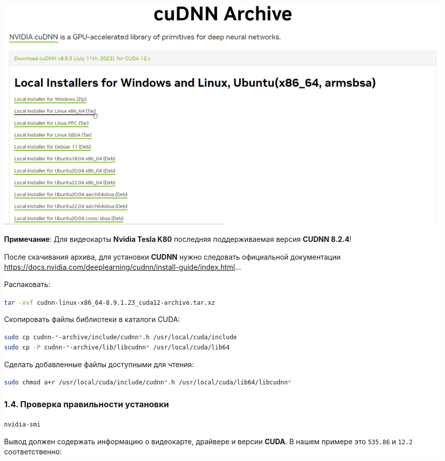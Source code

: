 ![cudnn](./docs/images/cudnn.png)

**Примечание**: Для видеокарты **Nvidia Tesla K80** последняя поддерживаемая версия **CUDNN 8.2.4**!

После скачивания архива, для установки **CUDNN** нужно следовать официальной документации https://docs.nvidia.com/deeplearning/cudnn/install-guide/index.html...

Распаковать:

```bash
tar -xvf cudnn-linux-x86_64-8.9.1.23_cuda12-archive.tar.xz
```

Скопировать файлы библиотеки в каталоги CUDA:

```bash
sudo cp cudnn-*-archive/include/cudnn*.h /usr/local/cuda/include
sudo cp -P cudnn-*-archive/lib/libcudnn* /usr/local/cuda/lib64
```

Сделать добавленные файлы доступными для чтения:

```bash
sudo chmod a+r /usr/local/cuda/include/cudnn*.h /usr/local/cuda/lib64/libcudnn*
```

### 1.4. Проверка правильности установки

```
nvidia-smi
```

Вывод должен содержать информацию о видеокарте, драйвере и версии **CUDA**. В нашем примере это `535.86` и `12.2` соответственно:
